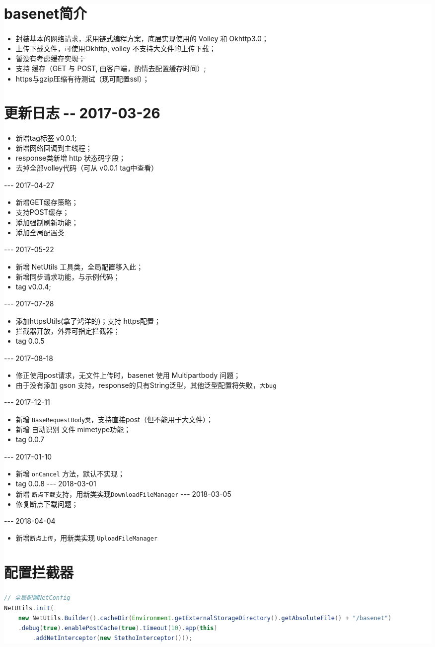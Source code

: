 # basenet简介
- 封装基本的网络请求，采用链式编程方案，底层实现使用的 Volley 和 Okhttp3.0；
- 上传下载文件，可使用Okhttp, volley 不支持大文件的上传下载；
- ~~暂没有考虑缓存实现；~~
- 支持 缓存（GET 与 POST, 由客户端，酌情去配置缓存时间）;
- https与gzip压缩有待测试（现可配置ssl）；

# 更新日志 -- 2017-03-26
- 新增tag标签 v0.0.1;
- 新增网络回调到主线程；
- response类新增 http 状态码字段；
- 去掉全部volley代码（可从 v0.0.1 tag中查看）

--- 2017-04-27
- 新增GET缓存策略；
- 支持POST缓存；
- 添加强制刷新功能；
- 添加全局配置类

--- 2017-05-22
- 新增 NetUtils 工具类，全局配置移入此；
- 新增同步请求功能，与示例代码；
- tag v0.0.4;

--- 2017-07-28
- 添加httpsUtils(拿了鸿洋的)；支持 https配置；
- 拦截器开放，外界可指定拦截器；
- tag 0.0.5

--- 2017-08-18
- 修正使用post请求，无文件上传时，basenet 使用 Multipartbody 问题；
- 由于没有添加 gson 支持，response的只有String泛型，其他泛型配置将失败，`大bug`

--- 2017-12-11
- 新增 `BaseRequestBody类`，支持直接post（但不能用于大文件）；
- 新增 自动识别 文件 mimetype功能；
- tag 0.0.7

--- 2017-01-10
- 新增 `onCancel` 方法，默认不实现；
- tag 0.0.8
--- 2018-03-01
- 新增 `断点下载`支持，用新类实现`DownloadFileManager`
--- 2018-03-05
- 修复断点下载问题；

--- 2018-04-04
- 新增`断点上传`，用新类实现 `UploadFileManager`

# 配置拦截器
```java
// 全局配置NetConfig
NetUtils.init(
	new NetUtils.Builder().cacheDir(Environment.getExternalStorageDirectory().getAbsoluteFile() + "/basenet")
	.debug(true).enablePostCache(true).timeout(10).app(this)
		.addNetInterceptor(new StethoInterceptor()));
```
